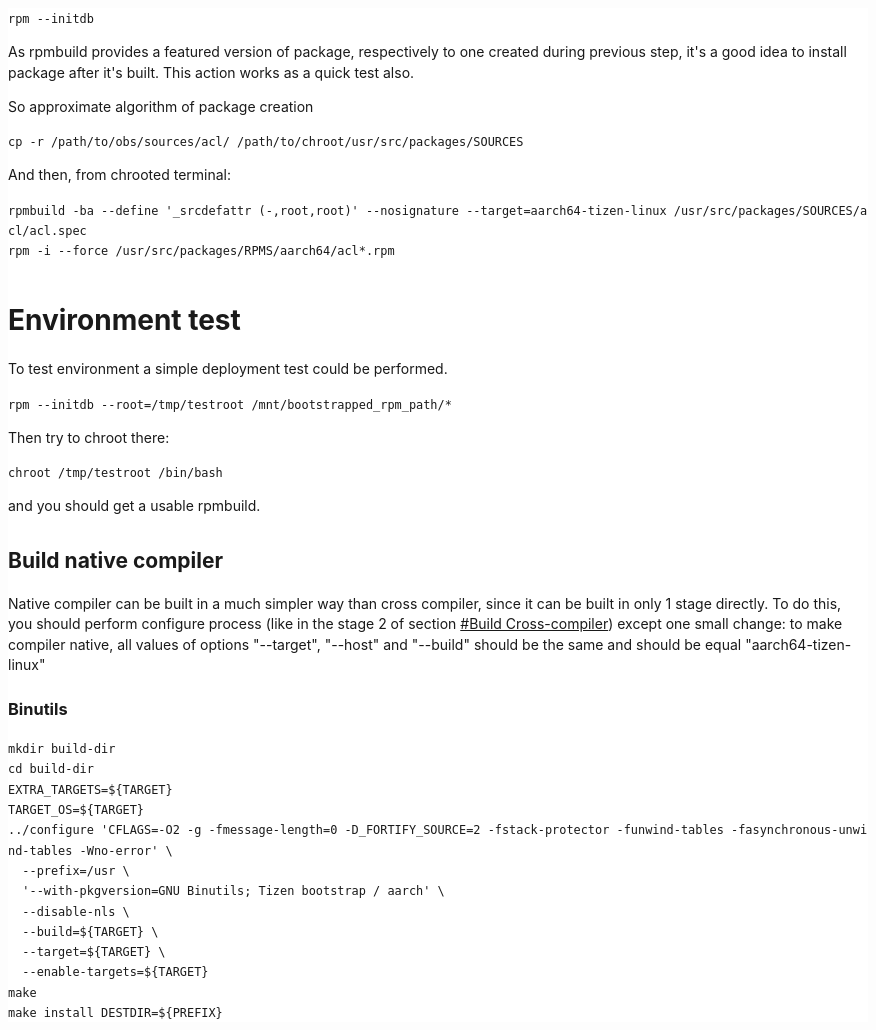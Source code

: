 `rpm --initdb`

As rpmbuild provides a featured version of package, respectively to one
created during previous step, it\'s a good idea to install package after
it\'s built. This action works as a quick test also.

So approximate algorithm of package creation

`cp -r /path/to/obs/sources/acl/ /path/to/chroot/usr/src/packages/SOURCES`

And then, from chrooted terminal:

`rpmbuild -ba --define '_srcdefattr (-,root,root)' --nosignature --target=aarch64-tizen-linux /usr/src/packages/SOURCES/acl/acl.spec`\
`rpm -i --force /usr/src/packages/RPMS/aarch64/acl*.rpm`

Environment test
================

To test environment a simple deployment test could be performed.

`rpm --initdb --root=/tmp/testroot /mnt/bootstrapped_rpm_path/*`

Then try to chroot there:

`chroot /tmp/testroot /bin/bash`

and you should get a usable rpmbuild.

Build native compiler
---------------------

Native compiler can be built in a much simpler way than cross compiler,
since it can be built in only 1 stage directly. To do this, you should
perform configure process (like in the stage 2 of section [\#Build
Cross-compiler](#Build_Cross-compiler "wikilink")) except one small
change: to make compiler native, all values of options \"\--target\",
\"\--host\" and \"\--build\" should be the same and should be equal
\"aarch64-tizen-linux\"

### Binutils

`mkdir build-dir`\
`cd build-dir`\
`EXTRA_TARGETS=${TARGET}`\
`TARGET_OS=${TARGET}`\
`../configure 'CFLAGS=-O2 -g -fmessage-length=0 -D_FORTIFY_SOURCE=2 -fstack-protector -funwind-tables -fasynchronous-unwind-tables -Wno-error' \`\
`  --prefix=/usr \`\
`  '--with-pkgversion=GNU Binutils; Tizen bootstrap / aarch' \`\
`  --disable-nls \`\
`  --build=${TARGET} \`\
`  --target=${TARGET} \`\
`  --enable-targets=${TARGET}`\
`make`\
`make install DESTDIR=${PREFIX}`
